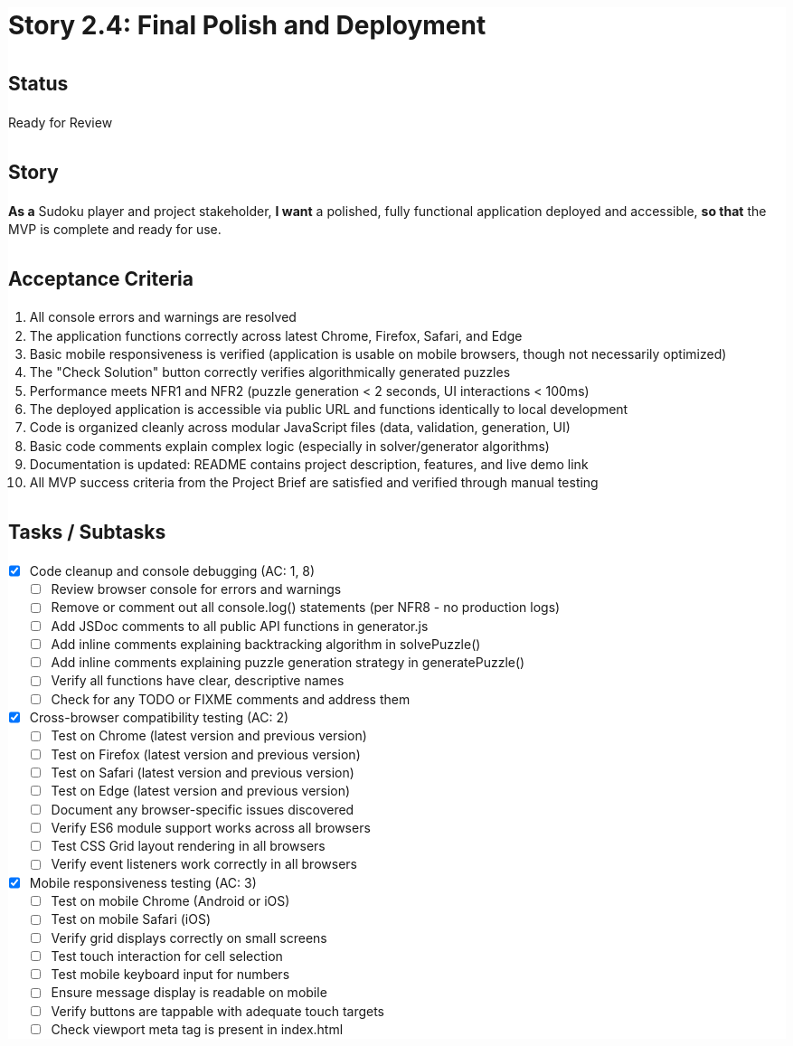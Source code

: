 # Story 2.4: Final Polish and Deployment

## Status

Ready for Review

## Story

**As a** Sudoku player and project stakeholder,
**I want** a polished, fully functional application deployed and accessible,
**so that** the MVP is complete and ready for use.

## Acceptance Criteria

1. All console errors and warnings are resolved
2. The application functions correctly across latest Chrome, Firefox, Safari, and Edge
3. Basic mobile responsiveness is verified (application is usable on mobile browsers, though not necessarily optimized)
4. The "Check Solution" button correctly verifies algorithmically generated puzzles
5. Performance meets NFR1 and NFR2 (puzzle generation < 2 seconds, UI interactions < 100ms)
6. The deployed application is accessible via public URL and functions identically to local development
7. Code is organized cleanly across modular JavaScript files (data, validation, generation, UI)
8. Basic code comments explain complex logic (especially in solver/generator algorithms)
9. Documentation is updated: README contains project description, features, and live demo link
10. All MVP success criteria from the Project Brief are satisfied and verified through manual testing

## Tasks / Subtasks

- [x] Code cleanup and console debugging (AC: 1, 8)
  - [ ] Review browser console for errors and warnings
  - [ ] Remove or comment out all console.log() statements (per NFR8 - no production logs)
  - [ ] Add JSDoc comments to all public API functions in generator.js
  - [ ] Add inline comments explaining backtracking algorithm in solvePuzzle()
  - [ ] Add inline comments explaining puzzle generation strategy in generatePuzzle()
  - [ ] Verify all functions have clear, descriptive names
  - [ ] Check for any TODO or FIXME comments and address them

- [x] Cross-browser compatibility testing (AC: 2)
  - [ ] Test on Chrome (latest version and previous version)
  - [ ] Test on Firefox (latest version and previous version)
  - [ ] Test on Safari (latest version and previous version)
  - [ ] Test on Edge (latest version and previous version)
  - [ ] Document any browser-specific issues discovered
  - [ ] Verify ES6 module support works across all browsers
  - [ ] Test CSS Grid layout rendering in all browsers
  - [ ] Verify event listeners work correctly in all browsers

- [x] Mobile responsiveness testing (AC: 3)
  - [ ] Test on mobile Chrome (Android or iOS)
  - [ ] Test on mobile Safari (iOS)
  - [ ] Verify grid displays correctly on small screens
  - [ ] Test touch interaction for cell selection
  - [ ] Test mobile keyboard input for numbers
  - [ ] Ensure message display is readable on mobile
  - [ ] Verify buttons are tappable with adequate touch targets
  - [ ] Check viewport meta tag is present in index.html
